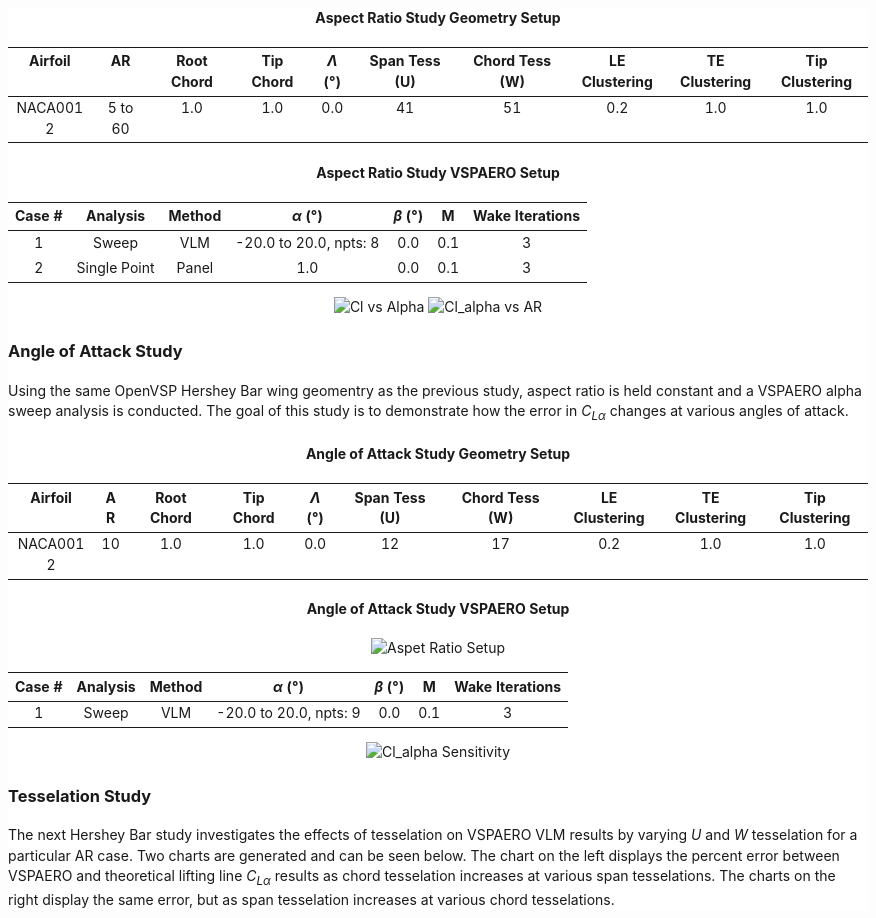 <center>

#### Aspect Ratio Study Geometry Setup
| Airfoil  |   AR    | Root Chord | Tip Chord | $\Lambda$ (°) | Span Tess (U) | Chord Tess (W) | LE Clustering | TE Clustering | Tip Clustering |
| :------: | :-----: | :--------: | :-------: | :-----------: | :-----------: | :------------: | :-----------: | :-----------: | :------------: |
| NACA0012 | 5 to 60 |    1.0     |    1.0    |      0.0      |      41       |       51       |      0.2      |      1.0      |      1.0       |

#### Aspect Ratio Study VSPAERO Setup

| Case # |   Analysis   | Method |      $\alpha$ (°)      | $\beta$ (°) |  M  | Wake Iterations |
|:------:|:------------:|:------:|:----------------------:|:-----------:|:---:|:---------------:|
|   1    |    Sweep     |  VLM   | -20.0 to 20.0, npts: 8 |     0.0     | 0.1 |        3        |
|   2    | Single Point | Panel  |          1.0           |     0.0     | 0.1 |        3        |

![Cl vs Alpha](hershey_files/hershey_img/aspect_ratio/ClvA.svg)
![Cl_alpha vs AR](./hershey_files/hershey_img/aspect_ratio/ClvAR.svg)

</center>

### Angle of Attack Study
Using the same OpenVSP Hershey Bar wing geomentry as the previous study, aspect ratio is held constant and a VSPAERO alpha sweep analysis is conducted.
The goal of this study is to demonstrate how the error in $C_{L\alpha}$ changes at various angles of attack.

<center>

#### Angle of Attack Study Geometry Setup 
| Airfoil  |  AR   | Root Chord | Tip Chord | $\Lambda$ (°) | Span Tess (U) | Chord Tess (W) | LE Clustering | TE Clustering | Tip Clustering |
| :------: | :---: | :--------: | :-------: | :-----------: | :-----------: | :------------: | :-----------: | :-----------: | :------------: |
| NACA0012 |  10   |    1.0     |    1.0    |      0.0      |      12       |       17       |      0.2      |      1.0      |      1.0       |

#### Angle of Attack Study VSPAERO Setup

![Aspet Ratio Setup](hershey_files/hershey_img/angle_of_attack/vspasero_setup.svg)


| Case # |   Analysis   | Method |      $\alpha$ (°)      | $\beta$ (°) |  M  | Wake Iterations |
|:------:|:------------:|:------:|:----------------------:|:-----------:|:---:|:---------------:|
|   1    |    Sweep     |  VLM   | -20.0 to 20.0, npts: 9 |     0.0     | 0.1 |        3        |


![Cl_alpha Sensitivity](hershey_files/hershey_img/angle_of_attack/HB_ClaErrorvAlpha.svg)

</center>

### Tesselation Study
The next Hershey Bar study investigates the effects of tesselation on VSPAERO VLM results by varying $U$ and $W$ tesselation for a particular AR case.
Two charts are generated and can be seen below. The chart on the left displays the percent error between VSPAERO and theoretical lifting line
$C_{L\alpha}$ results as chord tesselation increases at various span tesselations. The charts on the right display the same error,
but as span tesselation increases at various chord tesselations.
